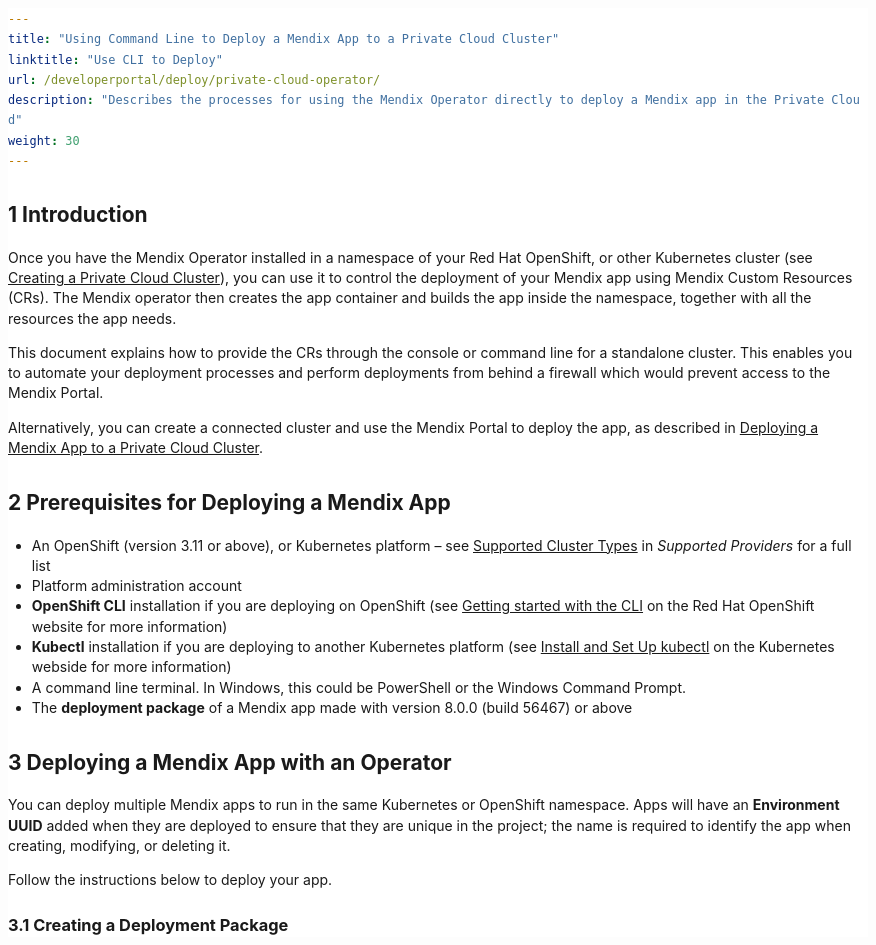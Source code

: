 ```yaml
---
title: "Using Command Line to Deploy a Mendix App to a Private Cloud Cluster"
linktitle: "Use CLI to Deploy"
url: /developerportal/deploy/private-cloud-operator/
description: "Describes the processes for using the Mendix Operator directly to deploy a Mendix app in the Private Cloud"
weight: 30
---
```


## 1 Introduction

Once you have the Mendix Operator installed in a namespace of your Red Hat OpenShift, or other Kubernetes cluster (see [Creating a Private Cloud Cluster](/developerportal/deploy/private-cloud-cluster/)), you can use it to control the deployment of your Mendix app using Mendix Custom Resources (CRs). The Mendix operator then creates the app container and builds the app inside the namespace, together with all the resources the app needs.

This document explains how to provide the CRs through the console or command line for a standalone cluster. This enables you to automate your deployment processes and perform deployments from behind a firewall which would prevent access to the Mendix Portal.

Alternatively, you can create a connected cluster and use the Mendix Portal to deploy the app, as described in [Deploying a Mendix App to a Private Cloud Cluster](/developerportal/deploy/private-cloud-deploy/).

## 2 Prerequisites for Deploying a Mendix App

* An OpenShift (version 3.11 or above), or Kubernetes platform – see [Supported Cluster Types](/developerportal/deploy/private-cloud-supported-environments/#supported-clusters) in *Supported Providers* for a full list
* Platform administration account
* **OpenShift CLI** installation if you are deploying on OpenShift (see [Getting started with the CLI](https://docs.openshift.com/container-platform/4.1/cli_reference/getting-started-cli.html) on the Red Hat OpenShift website for more information)
* **Kubectl** installation if you are deploying to another Kubernetes platform (see [Install and Set Up kubectl](https://kubernetes.io/docs/tasks/tools/install-kubectl/) on the Kubernetes webside for more information)
* A command line terminal. In Windows, this could be PowerShell or the Windows Command Prompt.
* The **deployment package** of a Mendix app made with version 8.0.0 (build 56467) or above

## 3 Deploying a Mendix App with an Operator

You can deploy multiple Mendix apps to run in the same Kubernetes or OpenShift namespace. Apps will have an **Environment UUID** added when they are deployed to ensure that they are unique in the project; the name is required to identify the app when creating, modifying, or deleting it.

Follow the instructions below to deploy your app.

### 3.1 Creating a Deployment Package
